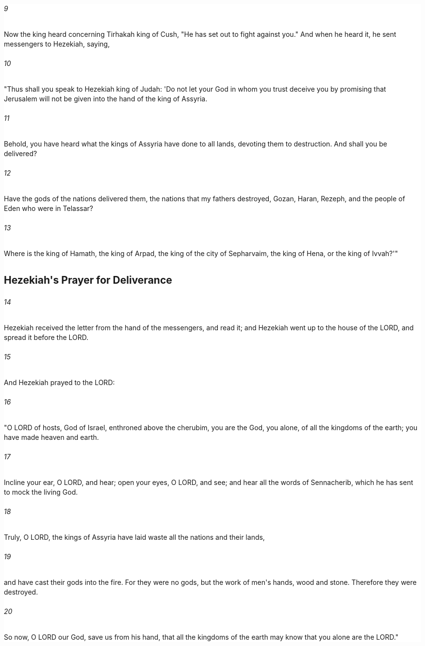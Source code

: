 
###### 9 
Now the king heard concerning Tirhakah king of Cush, "He has set out to fight against you." And when he heard it, he sent messengers to Hezekiah, saying, 
 

###### 10 
"Thus shall you speak to Hezekiah king of Judah: 'Do not let your God in whom you trust deceive you by promising that Jerusalem will not be given into the hand of the king of Assyria. 
 

###### 11 
Behold, you have heard what the kings of Assyria have done to all lands, devoting them to destruction. And shall you be delivered? 
 

###### 12 
Have the gods of the nations delivered them, the nations that my fathers destroyed, Gozan, Haran, Rezeph, and the people of Eden who were in Telassar? 
 

###### 13 
Where is the king of Hamath, the king of Arpad, the king of the city of Sepharvaim, the king of Hena, or the king of Ivvah?'"
 
 ## Hezekiah's Prayer for Deliverance
 
 

###### 14 
Hezekiah received the letter from the hand of the messengers, and read it; and Hezekiah went up to the house of the LORD, and spread it before the LORD. 
 

###### 15 
And Hezekiah prayed to the LORD: 
 

###### 16 
"O LORD of hosts, God of Israel, enthroned above the cherubim, you are the God, you alone, of all the kingdoms of the earth; you have made heaven and earth. 
 

###### 17 
Incline your ear, O LORD, and hear; open your eyes, O LORD, and see; and hear all the words of Sennacherib, which he has sent to mock the living God. 
 

###### 18 
Truly, O LORD, the kings of Assyria have laid waste all the nations and their lands, 
 

###### 19 
and have cast their gods into the fire. For they were no gods, but the work of men's hands, wood and stone. Therefore they were destroyed. 
 

###### 20 
So now, O LORD our God, save us from his hand, that all the kingdoms of the earth may know that you alone are the LORD."
 